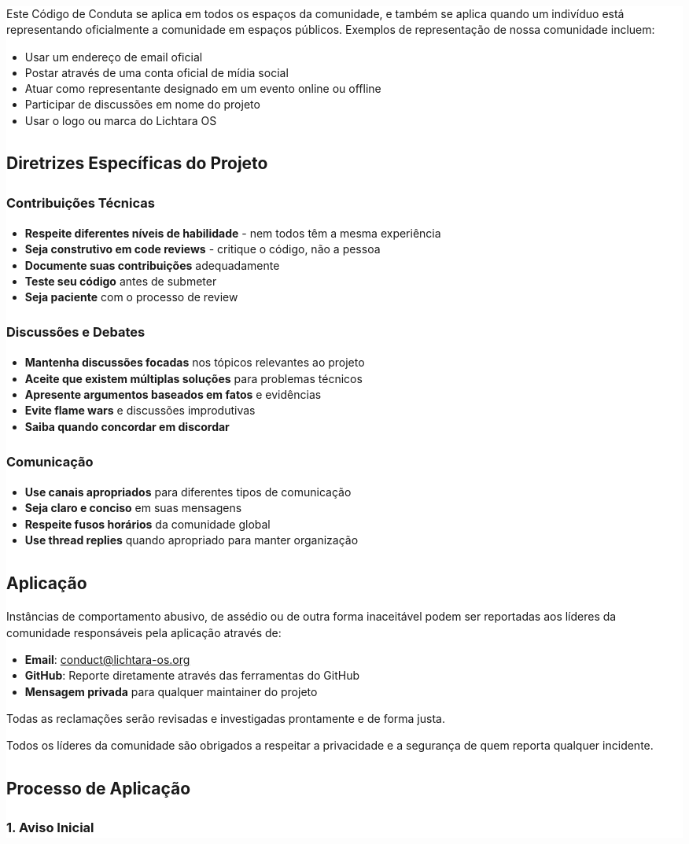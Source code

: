 Este Código de Conduta se aplica em todos os espaços da comunidade, e também se aplica quando um indivíduo está representando oficialmente a comunidade em espaços públicos. Exemplos de representação de nossa comunidade incluem:

- Usar um endereço de email oficial
- Postar através de uma conta oficial de mídia social
- Atuar como representante designado em um evento online ou offline
- Participar de discussões em nome do projeto
- Usar o logo ou marca do Lichtara OS

## Diretrizes Específicas do Projeto

### Contribuições Técnicas

- **Respeite diferentes níveis de habilidade** - nem todos têm a mesma experiência
- **Seja construtivo em code reviews** - critique o código, não a pessoa
- **Documente suas contribuições** adequadamente
- **Teste seu código** antes de submeter
- **Seja paciente** com o processo de review

### Discussões e Debates

- **Mantenha discussões focadas** nos tópicos relevantes ao projeto
- **Aceite que existem múltiplas soluções** para problemas técnicos
- **Apresente argumentos baseados em fatos** e evidências
- **Evite flame wars** e discussões improdutivas
- **Saiba quando concordar em discordar**

### Comunicação

- **Use canais apropriados** para diferentes tipos de comunicação
- **Seja claro e conciso** em suas mensagens
- **Respeite fusos horários** da comunidade global
- **Use thread replies** quando apropriado para manter organização

## Aplicação

Instâncias de comportamento abusivo, de assédio ou de outra forma inaceitável podem ser reportadas aos líderes da comunidade responsáveis pela aplicação através de:

- **Email**: [conduct@lichtara-os.org](mailto:conduct@lichtara-os.org)
- **GitHub**: Reporte diretamente através das ferramentas do GitHub
- **Mensagem privada** para qualquer maintainer do projeto

Todas as reclamações serão revisadas e investigadas prontamente e de forma justa.

Todos os líderes da comunidade são obrigados a respeitar a privacidade e a segurança de quem reporta qualquer incidente.

## Processo de Aplicação

### 1. Aviso Inicial
